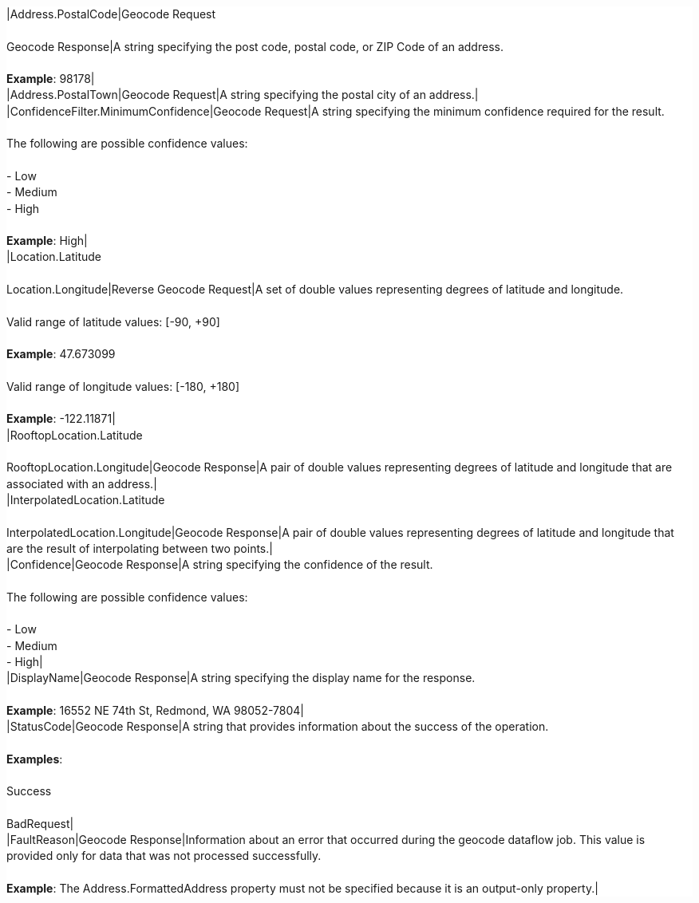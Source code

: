 |Address.PostalCode|Geocode Request<br /><br /> Geocode Response|A string specifying the post code, postal code, or ZIP Code of an address.<br /><br /> **Example**: 98178|  
|Address.PostalTown|Geocode Request|A string specifying the postal city of an address.|  
|ConfidenceFilter.MinimumConfidence|Geocode Request|A string specifying the minimum confidence required for the result.<br /><br /> The following are possible confidence values:<br /><br /> -   Low<br />-   Medium<br />-   High<br /><br /> **Example**: High|  
|Location.Latitude<br /><br /> Location.Longitude|Reverse Geocode Request|A set of double values representing degrees of latitude and longitude.<br /><br /> Valid range of latitude values: [-90, +90]<br /><br /> **Example**: 47.673099<br /><br /> Valid range of longitude values: [-180, +180]<br /><br /> **Example**: -122.11871|  
|RooftopLocation.Latitude<br /><br /> RooftopLocation.Longitude|Geocode Response|A pair of double values representing degrees of latitude and longitude that are associated with an address.|  
|InterpolatedLocation.Latitude<br /><br /> InterpolatedLocation.Longitude|Geocode Response|A pair of double values representing degrees of latitude and longitude that are the result of interpolating between two points.|  
|Confidence|Geocode Response|A string specifying the confidence of the result.<br /><br /> The following are possible confidence values:<br /><br /> -   Low<br />-   Medium<br />-   High|  
|DisplayName|Geocode Response|A string specifying the display name for the response.<br /><br /> **Example**: 16552 NE 74th St, Redmond, WA 98052-7804|  
|StatusCode|Geocode Response|A string that provides information about the success of the operation.<br /><br /> **Examples**:<br /><br /> Success<br /><br /> BadRequest|  
|FaultReason|Geocode Response|Information about an error that occurred during the geocode dataflow job. This value is provided only for data that was not processed successfully.<br /><br /> **Example**: The Address.FormattedAddress property must not be specified because it is an output-only property.|